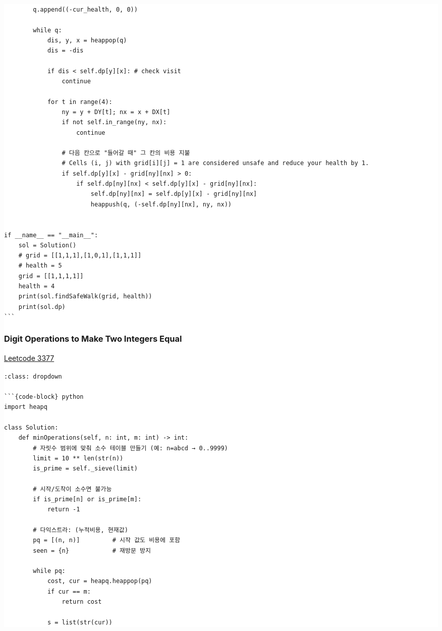 ````{admonition} solution
        q.append((-cur_health, 0, 0))

        while q:
            dis, y, x = heappop(q)
            dis = -dis

            if dis < self.dp[y][x]: # check visit 
                continue 

            for t in range(4):
                ny = y + DY[t]; nx = x + DX[t]
                if not self.in_range(ny, nx):
                    continue 
                
                # 다음 칸으로 "들어갈 때" 그 칸의 비용 지불
                # Cells (i, j) with grid[i][j] = 1 are considered unsafe and reduce your health by 1.
                if self.dp[y][x] - grid[ny][nx] > 0:
                    if self.dp[ny][nx] < self.dp[y][x] - grid[ny][nx]:
                        self.dp[ny][nx] = self.dp[y][x] - grid[ny][nx]
                        heappush(q, (-self.dp[ny][nx], ny, nx))


if __name__ == "__main__":
    sol = Solution()
    # grid = [[1,1,1],[1,0,1],[1,1,1]]
    # health = 5
    grid = [[1,1,1,1]]
    health = 4
    print(sol.findSafeWalk(grid, health))
    print(sol.dp)
```
````

### Digit Operations to Make Two Integers Equal 
[Leetcode 3377](https://leetcode.com/problems/digit-operations-to-make-two-integers-equal/description/?envType=problem-list-v2&envId=shortest-path)

````{admonition} solution
:class: dropdown 

```{code-block} python
import heapq

class Solution:
    def minOperations(self, n: int, m: int) -> int:
        # 자릿수 범위에 맞춰 소수 테이블 만들기 (예: n=abcd → 0..9999)
        limit = 10 ** len(str(n))
        is_prime = self._sieve(limit)

        # 시작/도착이 소수면 불가능
        if is_prime[n] or is_prime[m]:
            return -1

        # 다익스트라: (누적비용, 현재값)
        pq = [(n, n)]         # 시작 값도 비용에 포함
        seen = {n}            # 재방문 방지

        while pq:
            cost, cur = heapq.heappop(pq)
            if cur == m:
                return cost

            s = list(str(cur))
````